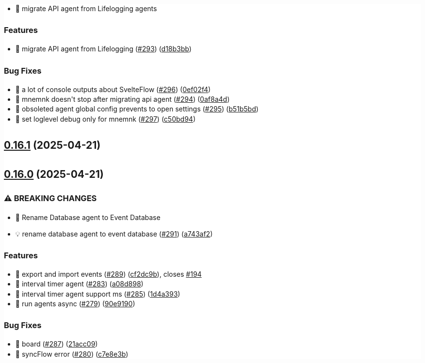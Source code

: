 * 🧨 migrate API agent from Lifelogging agents

### Features

* 🎸 migrate API agent from Lifelogging ([#293](https://github.com/mnemnk/mnemnk-app/issues/293)) ([d18b3bb](https://github.com/mnemnk/mnemnk-app/commit/d18b3bbd2e8b5f9d1dd1e2d721e95cc7a63239fb))


### Bug Fixes

* 🐛 a lot of console outputs about SvelteFlow ([#296](https://github.com/mnemnk/mnemnk-app/issues/296)) ([0ef02f4](https://github.com/mnemnk/mnemnk-app/commit/0ef02f42f01465edd5e7028b64e71b04a143b667))
* 🐛 mnemnk doesn't stop after migrating api agent ([#294](https://github.com/mnemnk/mnemnk-app/issues/294)) ([0af8a4d](https://github.com/mnemnk/mnemnk-app/commit/0af8a4df524b5decac312bfa76457c697dbac993))
* 🐛 obsoleted agent global config prevents to open settings ([#295](https://github.com/mnemnk/mnemnk-app/issues/295)) ([b51b5bd](https://github.com/mnemnk/mnemnk-app/commit/b51b5bdcfa327e65c361c987e1f29c97bb63e963))
* 🐛 set loglevel debug only for mnemnk ([#297](https://github.com/mnemnk/mnemnk-app/issues/297)) ([c50bd94](https://github.com/mnemnk/mnemnk-app/commit/c50bd94e769b5567e368c12f35895b983bcfd25f))

## [0.16.1](https://github.com/mnemnk/mnemnk-app/compare/v0.16.0...v0.16.1) (2025-04-21)

## [0.16.0](https://github.com/mnemnk/mnemnk-app/compare/v0.15.3...v0.16.0) (2025-04-21)


### ⚠ BREAKING CHANGES

* 🧨 Rename Database agent to Event Database

* 💡 rename database agent to event database ([#291](https://github.com/mnemnk/mnemnk-app/issues/291)) ([a743af2](https://github.com/mnemnk/mnemnk-app/commit/a743af2bd5c3f00210055114fcae124a5fc15d16))


### Features

* 🎸 export and import events ([#289](https://github.com/mnemnk/mnemnk-app/issues/289)) ([cf2dc9b](https://github.com/mnemnk/mnemnk-app/commit/cf2dc9b84b24a7456ac40d70c09dddc263e75364)), closes [#194](https://github.com/mnemnk/mnemnk-app/issues/194)
* 🎸 interval timer agent ([#283](https://github.com/mnemnk/mnemnk-app/issues/283)) ([a08d898](https://github.com/mnemnk/mnemnk-app/commit/a08d898b23e4d3c966553727cf34b3446a856151))
* 🎸 interval timer agent support ms ([#285](https://github.com/mnemnk/mnemnk-app/issues/285)) ([1d4a393](https://github.com/mnemnk/mnemnk-app/commit/1d4a3939ee9d9d74fa68aa3a00c8c72c7ab4810e))
* 🎸 run agents async ([#279](https://github.com/mnemnk/mnemnk-app/issues/279)) ([90e9190](https://github.com/mnemnk/mnemnk-app/commit/90e9190ba7286ab2e63a9986a0af1a59f023af18))


### Bug Fixes

* 🐛 board ([#287](https://github.com/mnemnk/mnemnk-app/issues/287)) ([21acc09](https://github.com/mnemnk/mnemnk-app/commit/21acc090acdbb86a0a486f800d01ce03f213af76))
* 🐛 syncFlow error ([#280](https://github.com/mnemnk/mnemnk-app/issues/280)) ([c7e8e3b](https://github.com/mnemnk/mnemnk-app/commit/c7e8e3b5e784a6b5f266a6a7aee7c31c60a686b3))
